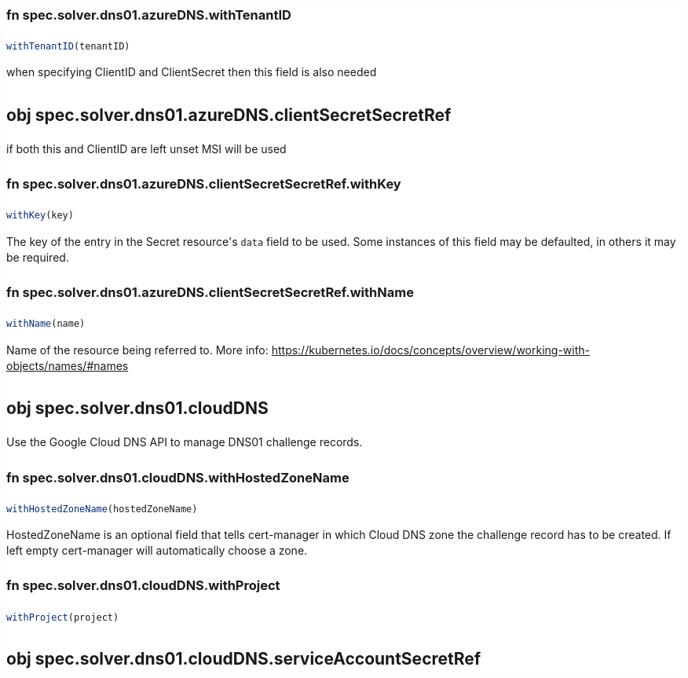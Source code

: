 

### fn spec.solver.dns01.azureDNS.withTenantID

```ts
withTenantID(tenantID)
```

when specifying ClientID and ClientSecret then this field is also needed

## obj spec.solver.dns01.azureDNS.clientSecretSecretRef

if both this and ClientID are left unset MSI will be used

### fn spec.solver.dns01.azureDNS.clientSecretSecretRef.withKey

```ts
withKey(key)
```

The key of the entry in the Secret resource's `data` field to be used. Some instances of this field may be defaulted, in others it may be required.

### fn spec.solver.dns01.azureDNS.clientSecretSecretRef.withName

```ts
withName(name)
```

Name of the resource being referred to. More info: https://kubernetes.io/docs/concepts/overview/working-with-objects/names/#names

## obj spec.solver.dns01.cloudDNS

Use the Google Cloud DNS API to manage DNS01 challenge records.

### fn spec.solver.dns01.cloudDNS.withHostedZoneName

```ts
withHostedZoneName(hostedZoneName)
```

HostedZoneName is an optional field that tells cert-manager in which Cloud DNS zone the challenge record has to be created. If left empty cert-manager will automatically choose a zone.

### fn spec.solver.dns01.cloudDNS.withProject

```ts
withProject(project)
```



## obj spec.solver.dns01.cloudDNS.serviceAccountSecretRef
